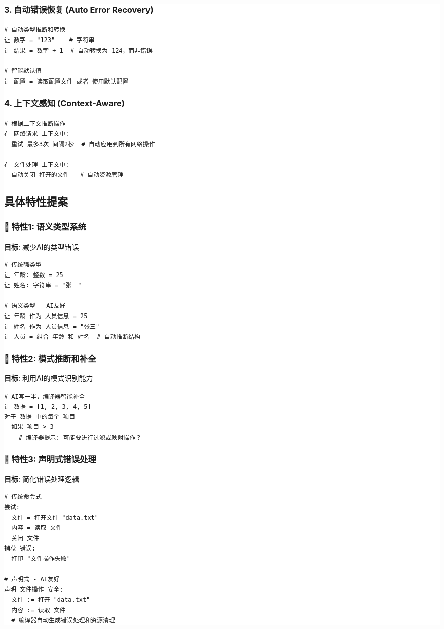 ### 3. 自动错误恢复 (Auto Error Recovery)
```chinese
# 自动类型推断和转换
让 数字 = "123"    # 字符串
让 结果 = 数字 + 1  # 自动转换为 124，而非错误

# 智能默认值
让 配置 = 读取配置文件 或者 使用默认配置
```

### 4. 上下文感知 (Context-Aware)
```chinese
# 根据上下文推断操作
在 网络请求 上下文中:
  重试 最多3次 间隔2秒  # 自动应用到所有网络操作

在 文件处理 上下文中:
  自动关闭 打开的文件   # 自动资源管理
```

## 具体特性提案

### 🎯 特性1: 语义类型系统
**目标**: 减少AI的类型错误

```chinese
# 传统强类型
让 年龄: 整数 = 25
让 姓名: 字符串 = "张三"

# 语义类型 - AI友好
让 年龄 作为 人员信息 = 25
让 姓名 作为 人员信息 = "张三"
让 人员 = 组合 年龄 和 姓名  # 自动推断结构
```

### 🎯 特性2: 模式推断和补全
**目标**: 利用AI的模式识别能力

```chinese
# AI写一半，编译器智能补全
让 数据 = [1, 2, 3, 4, 5]
对于 数据 中的每个 项目
  如果 项目 > 3
    # 编译器提示: 可能要进行过滤或映射操作？
```

### 🎯 特性3: 声明式错误处理
**目标**: 简化错误处理逻辑

```chinese
# 传统命令式
尝试:
  文件 = 打开文件 "data.txt"
  内容 = 读取 文件
  关闭 文件
捕获 错误:
  打印 "文件操作失败"

# 声明式 - AI友好
声明 文件操作 安全:
  文件 := 打开 "data.txt"
  内容 := 读取 文件
  # 编译器自动生成错误处理和资源清理
```